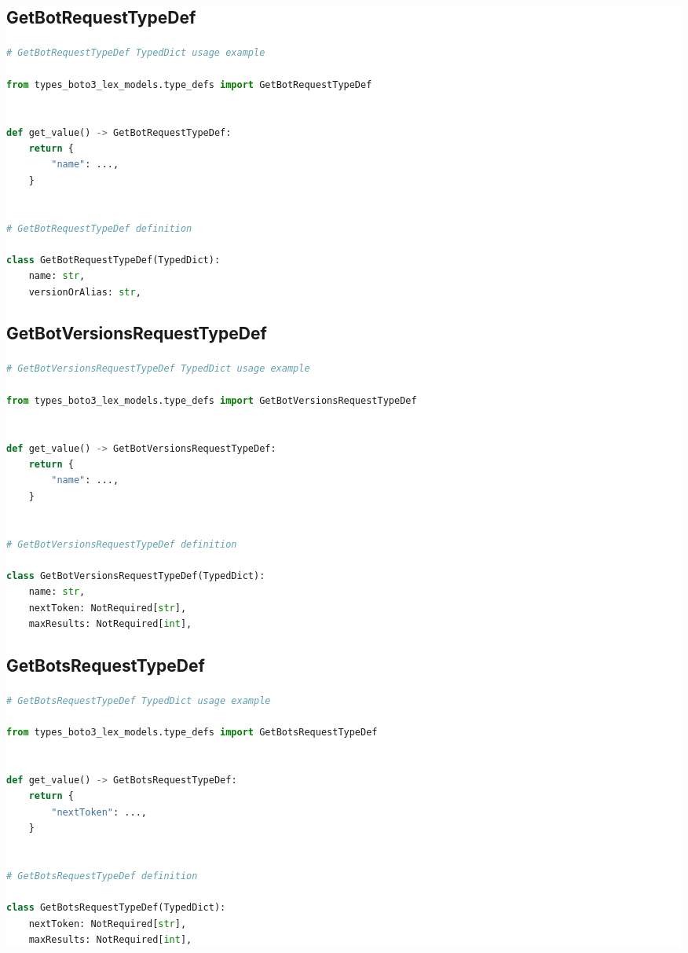 
## GetBotRequestTypeDef

```python
# GetBotRequestTypeDef TypedDict usage example

from types_boto3_lex_models.type_defs import GetBotRequestTypeDef


def get_value() -> GetBotRequestTypeDef:
    return {
        "name": ...,
    }


# GetBotRequestTypeDef definition

class GetBotRequestTypeDef(TypedDict):
    name: str,
    versionOrAlias: str,
```


## GetBotVersionsRequestTypeDef

```python
# GetBotVersionsRequestTypeDef TypedDict usage example

from types_boto3_lex_models.type_defs import GetBotVersionsRequestTypeDef


def get_value() -> GetBotVersionsRequestTypeDef:
    return {
        "name": ...,
    }


# GetBotVersionsRequestTypeDef definition

class GetBotVersionsRequestTypeDef(TypedDict):
    name: str,
    nextToken: NotRequired[str],
    maxResults: NotRequired[int],
```


## GetBotsRequestTypeDef

```python
# GetBotsRequestTypeDef TypedDict usage example

from types_boto3_lex_models.type_defs import GetBotsRequestTypeDef


def get_value() -> GetBotsRequestTypeDef:
    return {
        "nextToken": ...,
    }


# GetBotsRequestTypeDef definition

class GetBotsRequestTypeDef(TypedDict):
    nextToken: NotRequired[str],
    maxResults: NotRequired[int],
```